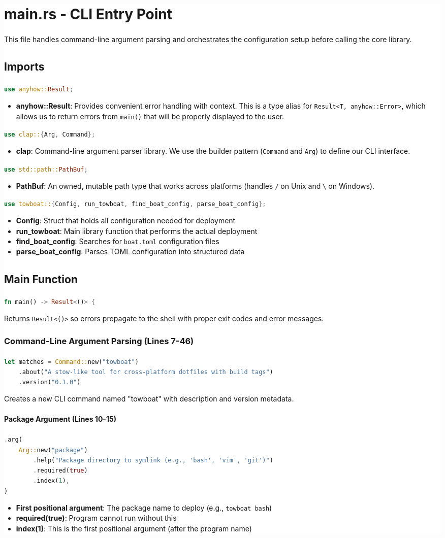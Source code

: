# main.rs - CLI Entry Point

This file handles command-line argument parsing and orchestrates the configuration setup before calling the core library.

## Imports

```rust
use anyhow::Result;
```
- **anyhow::Result**: Provides convenient error handling with context. This is a type alias for `Result<T, anyhow::Error>`, which allows us to return errors from `main()` that will be properly displayed to the user.

```rust
use clap::{Arg, Command};
```
- **clap**: Command-line argument parser library. We use the builder pattern (`Command` and `Arg`) to define our CLI interface.

```rust
use std::path::PathBuf;
```
- **PathBuf**: An owned, mutable path type that works across platforms (handles `/` on Unix and `\` on Windows).

```rust
use towboat::{Config, run_towboat, find_boat_config, parse_boat_config};
```
- **Config**: Struct that holds all configuration needed for deployment
- **run_towboat**: Main library function that performs the actual deployment
- **find_boat_config**: Searches for `boat.toml` configuration files
- **parse_boat_config**: Parses TOML configuration into structured data

## Main Function

```rust
fn main() -> Result<()> {
```
Returns `Result<()>` so errors propagate to the shell with proper exit codes and error messages.

### Command-Line Argument Parsing (Lines 7-46)

```rust
let matches = Command::new("towboat")
    .about("A stow-like tool for cross-platform dotfiles with build tags")
    .version("0.1.0")
```
Creates a new CLI command named "towboat" with description and version metadata.

#### Package Argument (Lines 10-15)

```rust
.arg(
    Arg::new("package")
        .help("Package directory to symlink (e.g., 'bash', 'vim', 'git')")
        .required(true)
        .index(1),
)
```
- **First positional argument**: The package name to deploy (e.g., `towboat bash`)
- **required(true)**: Program cannot run without this
- **index(1)**: This is the first positional argument (after the program name)
